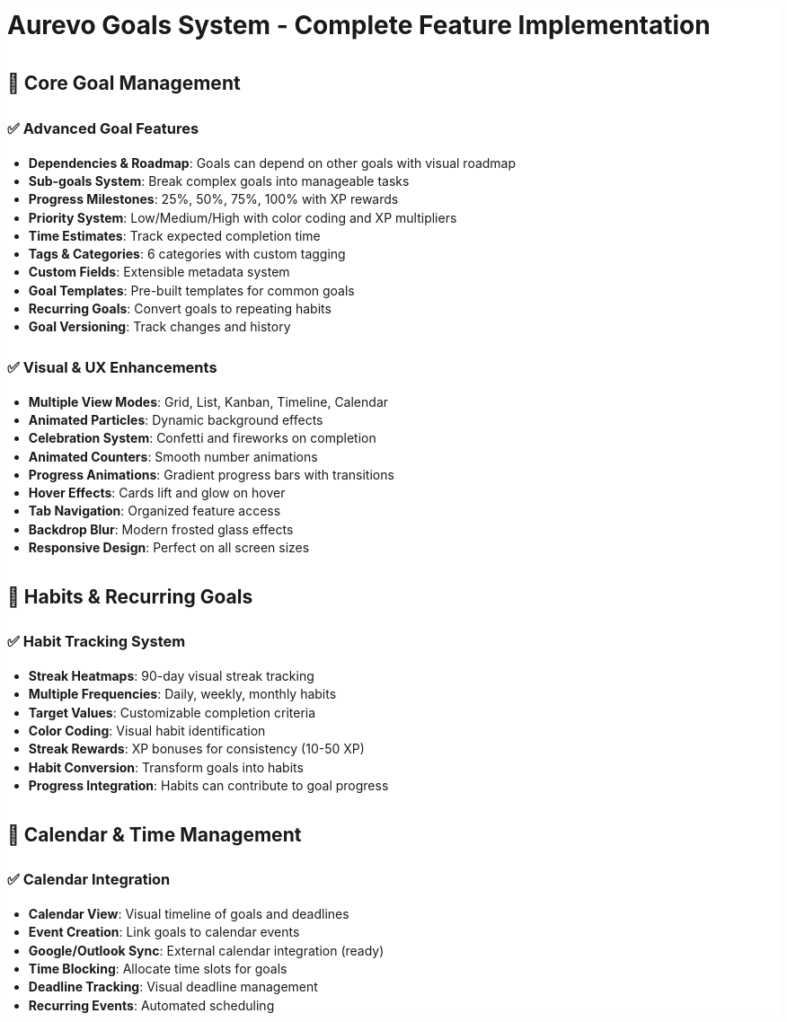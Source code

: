 # Aurevo Goals System - Complete Feature Implementation

## 🎯 **Core Goal Management**

### ✅ **Advanced Goal Features**
- **Dependencies & Roadmap**: Goals can depend on other goals with visual roadmap
- **Sub-goals System**: Break complex goals into manageable tasks  
- **Progress Milestones**: 25%, 50%, 75%, 100% with XP rewards
- **Priority System**: Low/Medium/High with color coding and XP multipliers
- **Time Estimates**: Track expected completion time
- **Tags & Categories**: 6 categories with custom tagging
- **Custom Fields**: Extensible metadata system
- **Goal Templates**: Pre-built templates for common goals
- **Recurring Goals**: Convert goals to repeating habits
- **Goal Versioning**: Track changes and history

### ✅ **Visual & UX Enhancements** 
- **Multiple View Modes**: Grid, List, Kanban, Timeline, Calendar
- **Animated Particles**: Dynamic background effects
- **Celebration System**: Confetti and fireworks on completion
- **Animated Counters**: Smooth number animations
- **Progress Animations**: Gradient progress bars with transitions
- **Hover Effects**: Cards lift and glow on hover
- **Tab Navigation**: Organized feature access
- **Backdrop Blur**: Modern frosted glass effects
- **Responsive Design**: Perfect on all screen sizes

## 🔄 **Habits & Recurring Goals**

### ✅ **Habit Tracking System**
- **Streak Heatmaps**: 90-day visual streak tracking
- **Multiple Frequencies**: Daily, weekly, monthly habits
- **Target Values**: Customizable completion criteria
- **Color Coding**: Visual habit identification
- **Streak Rewards**: XP bonuses for consistency (10-50 XP)
- **Habit Conversion**: Transform goals into habits
- **Progress Integration**: Habits can contribute to goal progress

## 📅 **Calendar & Time Management**

### ✅ **Calendar Integration** 
- **Calendar View**: Visual timeline of goals and deadlines
- **Event Creation**: Link goals to calendar events
- **Google/Outlook Sync**: External calendar integration (ready)
- **Time Blocking**: Allocate time slots for goals
- **Deadline Tracking**: Visual deadline management
- **Recurring Events**: Automated scheduling
